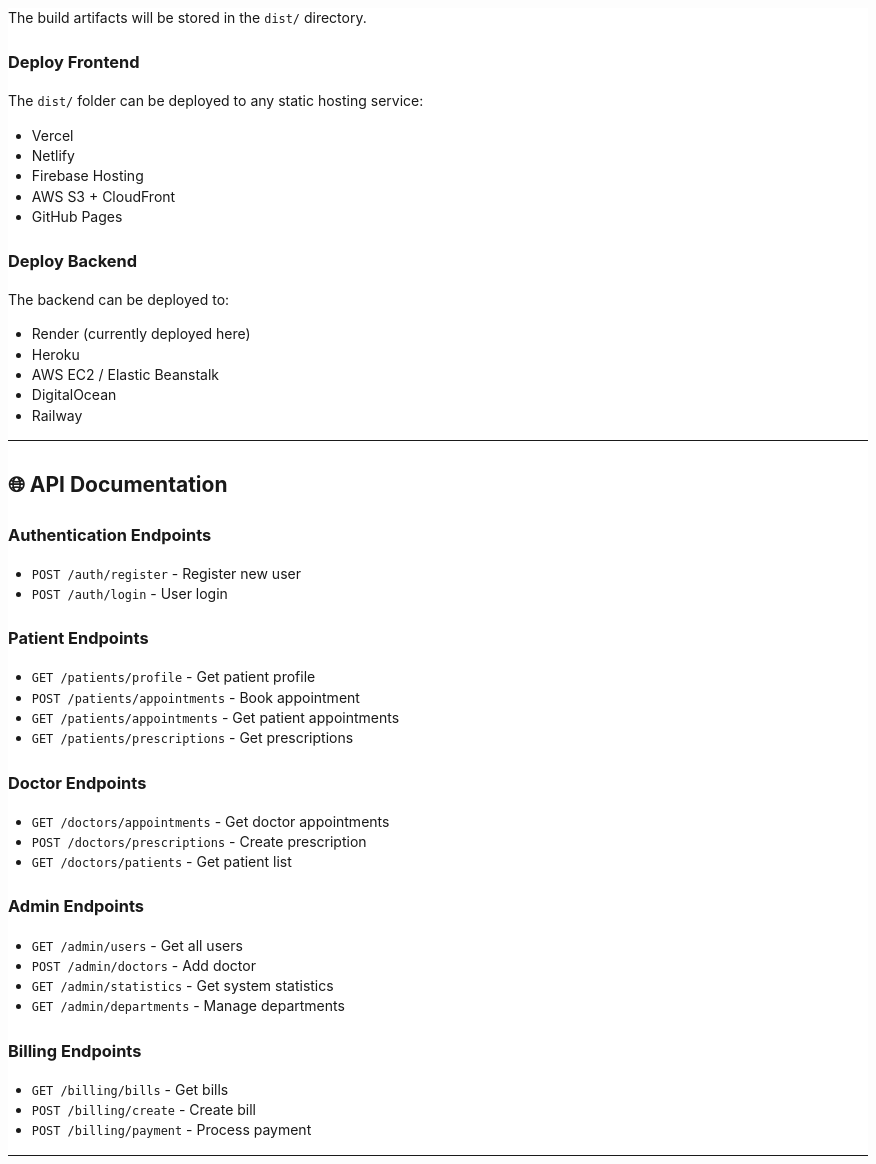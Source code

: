The build artifacts will be stored in the `dist/` directory.

### Deploy Frontend
The `dist/` folder can be deployed to any static hosting service:
- Vercel
- Netlify
- Firebase Hosting
- AWS S3 + CloudFront
- GitHub Pages

### Deploy Backend
The backend can be deployed to:
- Render (currently deployed here)
- Heroku
- AWS EC2 / Elastic Beanstalk
- DigitalOcean
- Railway

---

## 🌐 API Documentation

### Authentication Endpoints
- `POST /auth/register` - Register new user
- `POST /auth/login` - User login

### Patient Endpoints
- `GET /patients/profile` - Get patient profile
- `POST /patients/appointments` - Book appointment
- `GET /patients/appointments` - Get patient appointments
- `GET /patients/prescriptions` - Get prescriptions

### Doctor Endpoints
- `GET /doctors/appointments` - Get doctor appointments
- `POST /doctors/prescriptions` - Create prescription
- `GET /doctors/patients` - Get patient list

### Admin Endpoints
- `GET /admin/users` - Get all users
- `POST /admin/doctors` - Add doctor
- `GET /admin/statistics` - Get system statistics
- `GET /admin/departments` - Manage departments

### Billing Endpoints
- `GET /billing/bills` - Get bills
- `POST /billing/create` - Create bill
- `POST /billing/payment` - Process payment

---
